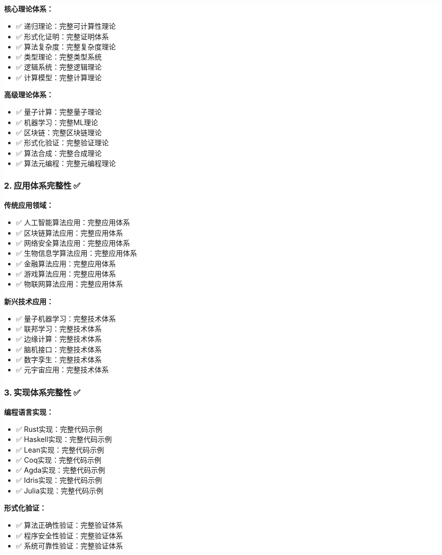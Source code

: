 **核心理论体系：**

- ✅ 递归理论：完整可计算性理论
- ✅ 形式化证明：完整证明体系
- ✅ 算法复杂度：完整复杂度理论
- ✅ 类型理论：完整类型系统
- ✅ 逻辑系统：完整逻辑理论
- ✅ 计算模型：完整计算理论

**高级理论体系：**

- ✅ 量子计算：完整量子理论
- ✅ 机器学习：完整ML理论
- ✅ 区块链：完整区块链理论
- ✅ 形式化验证：完整验证理论
- ✅ 算法合成：完整合成理论
- ✅ 算法元编程：完整元编程理论

### 2. 应用体系完整性 ✅

**传统应用领域：**

- ✅ 人工智能算法应用：完整应用体系
- ✅ 区块链算法应用：完整应用体系
- ✅ 网络安全算法应用：完整应用体系
- ✅ 生物信息学算法应用：完整应用体系
- ✅ 金融算法应用：完整应用体系
- ✅ 游戏算法应用：完整应用体系
- ✅ 物联网算法应用：完整应用体系

**新兴技术应用：**

- ✅ 量子机器学习：完整技术体系
- ✅ 联邦学习：完整技术体系
- ✅ 边缘计算：完整技术体系
- ✅ 脑机接口：完整技术体系
- ✅ 数字孪生：完整技术体系
- ✅ 元宇宙应用：完整技术体系

### 3. 实现体系完整性 ✅

**编程语言实现：**

- ✅ Rust实现：完整代码示例
- ✅ Haskell实现：完整代码示例
- ✅ Lean实现：完整代码示例
- ✅ Coq实现：完整代码示例
- ✅ Agda实现：完整代码示例
- ✅ Idris实现：完整代码示例
- ✅ Julia实现：完整代码示例

**形式化验证：**

- ✅ 算法正确性验证：完整验证体系
- ✅ 程序安全性验证：完整验证体系
- ✅ 系统可靠性验证：完整验证体系
